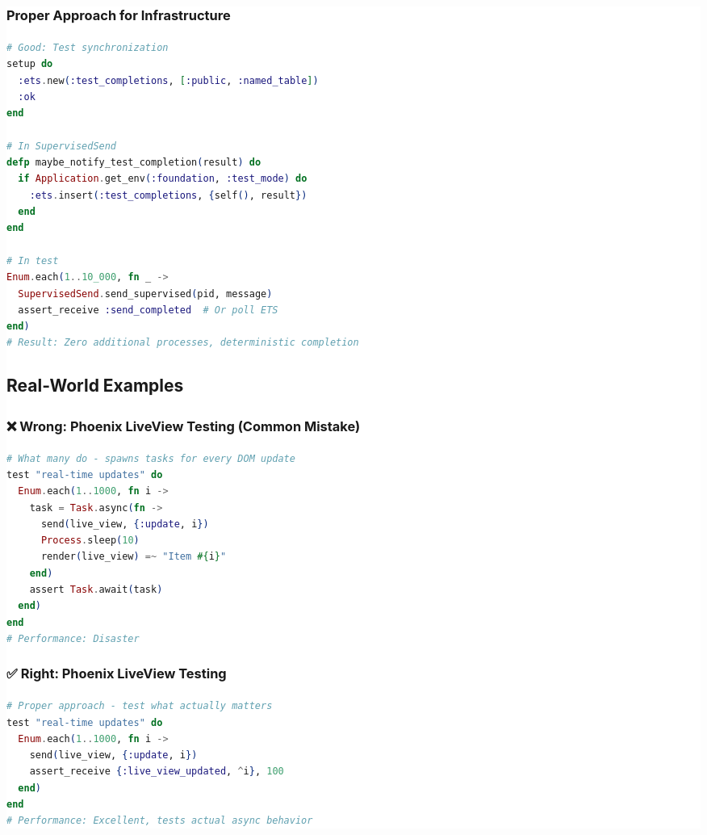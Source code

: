 ### Proper Approach for Infrastructure
```elixir
# Good: Test synchronization
setup do
  :ets.new(:test_completions, [:public, :named_table])
  :ok
end

# In SupervisedSend
defp maybe_notify_test_completion(result) do
  if Application.get_env(:foundation, :test_mode) do
    :ets.insert(:test_completions, {self(), result})
  end
end

# In test
Enum.each(1..10_000, fn _ ->
  SupervisedSend.send_supervised(pid, message)
  assert_receive :send_completed  # Or poll ETS
end)
# Result: Zero additional processes, deterministic completion
```

## Real-World Examples

### ❌ Wrong: Phoenix LiveView Testing (Common Mistake)
```elixir
# What many do - spawns tasks for every DOM update
test "real-time updates" do
  Enum.each(1..1000, fn i ->
    task = Task.async(fn ->
      send(live_view, {:update, i})
      Process.sleep(10)
      render(live_view) =~ "Item #{i}"
    end)
    assert Task.await(task)
  end)
end
# Performance: Disaster
```

### ✅ Right: Phoenix LiveView Testing
```elixir
# Proper approach - test what actually matters
test "real-time updates" do
  Enum.each(1..1000, fn i ->
    send(live_view, {:update, i})
    assert_receive {:live_view_updated, ^i}, 100
  end)
end
# Performance: Excellent, tests actual async behavior
```
